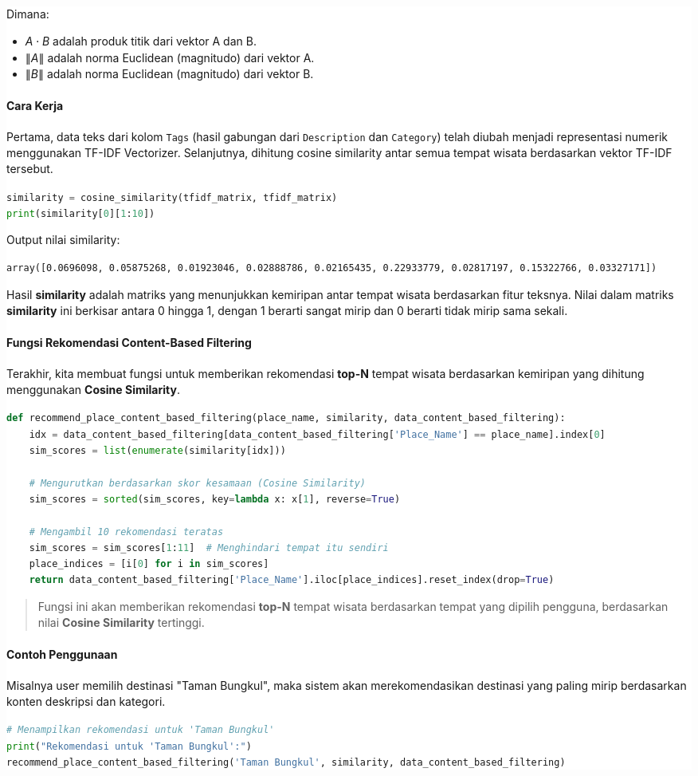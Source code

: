 Dimana:

* $A \cdot B$ adalah produk titik dari vektor A dan B.
* $\|A\|$ adalah norma Euclidean (magnitudo) dari vektor A.
* $\|B\|$ adalah norma Euclidean (magnitudo) dari vektor B.

#### Cara Kerja

Pertama, data teks dari kolom `Tags` (hasil gabungan dari `Description` dan `Category`) telah diubah menjadi representasi numerik menggunakan TF-IDF Vectorizer. Selanjutnya, dihitung cosine similarity antar semua tempat wisata berdasarkan vektor TF-IDF tersebut.

```python
similarity = cosine_similarity(tfidf_matrix, tfidf_matrix)
print(similarity[0][1:10])
```

Output nilai similarity:

```
array([0.0696098, 0.05875268, 0.01923046, 0.02888786, 0.02165435, 0.22933779, 0.02817197, 0.15322766, 0.03327171])
```

Hasil **similarity** adalah matriks yang menunjukkan kemiripan antar tempat wisata berdasarkan fitur teksnya. Nilai dalam matriks **similarity** ini berkisar antara 0 hingga 1, dengan 1 berarti sangat mirip dan 0 berarti tidak mirip sama sekali.

#### **Fungsi Rekomendasi Content-Based Filtering**

Terakhir, kita membuat fungsi untuk memberikan rekomendasi **top-N** tempat wisata berdasarkan kemiripan yang dihitung menggunakan **Cosine Similarity**.

```python
def recommend_place_content_based_filtering(place_name, similarity, data_content_based_filtering):
    idx = data_content_based_filtering[data_content_based_filtering['Place_Name'] == place_name].index[0]
    sim_scores = list(enumerate(similarity[idx]))
    
    # Mengurutkan berdasarkan skor kesamaan (Cosine Similarity)
    sim_scores = sorted(sim_scores, key=lambda x: x[1], reverse=True)
    
    # Mengambil 10 rekomendasi teratas
    sim_scores = sim_scores[1:11]  # Menghindari tempat itu sendiri
    place_indices = [i[0] for i in sim_scores]
    return data_content_based_filtering['Place_Name'].iloc[place_indices].reset_index(drop=True)
```

> Fungsi ini akan memberikan rekomendasi **top-N** tempat wisata berdasarkan tempat yang dipilih pengguna, berdasarkan nilai **Cosine Similarity** tertinggi.

#### Contoh Penggunaan

Misalnya user memilih destinasi "Taman Bungkul", maka sistem akan merekomendasikan destinasi yang paling mirip berdasarkan konten deskripsi dan kategori.

```python
# Menampilkan rekomendasi untuk 'Taman Bungkul'
print("Rekomendasi untuk 'Taman Bungkul':")
recommend_place_content_based_filtering('Taman Bungkul', similarity, data_content_based_filtering)
```
